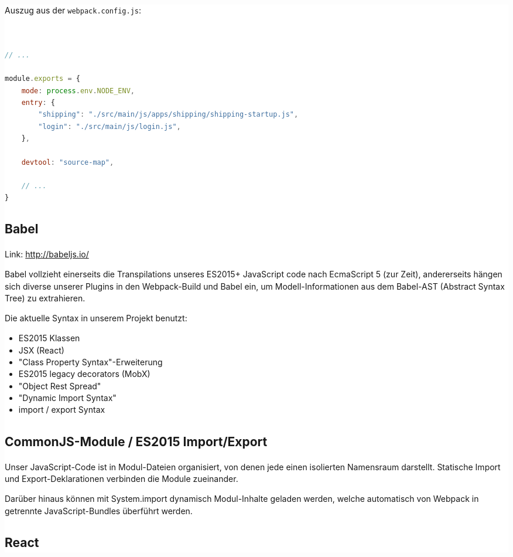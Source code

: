 
Auszug aus der `webpack.config.js`: 
```js


// ... 

module.exports = {
    mode: process.env.NODE_ENV,
    entry: {
        "shipping": "./src/main/js/apps/shipping/shipping-startup.js",
        "login": "./src/main/js/login.js",
    },

    devtool: "source-map",

    // ...
} 

```


## Babel

Link: http://babeljs.io/

Babel vollzieht einerseits die Transpilations unseres ES2015+ JavaScript code nach EcmaScript 5 (zur Zeit), andererseits
hängen sich diverse unserer Plugins in den Webpack-Build und Babel ein, um Modell-Informationen aus dem
Babel-AST (Abstract Syntax Tree) zu extrahieren.

Die aktuelle Syntax in unserem Projekt benutzt:

 * ES2015 Klassen
 * JSX (React)
 * "Class Property Syntax"-Erweiterung
 * ES2015 legacy decorators (MobX)
 * "Object Rest Spread"
 * "Dynamic Import Syntax"
 * import / export Syntax

## CommonJS-Module / ES2015 Import/Export

Unser JavaScript-Code ist in Modul-Dateien organisiert, von denen jede einen isolierten Namensraum darstellt.
Statische Import und Export-Deklarationen verbinden die Module zueinander.

Darüber hinaus können mit System.import dynamisch Modul-Inhalte geladen werden, welche automatisch von Webpack in
getrennte JavaScript-Bundles überführt werden.

## React

